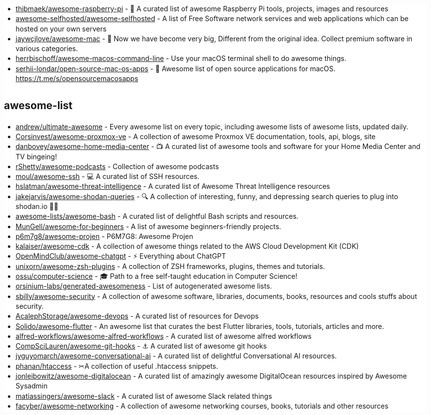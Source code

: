 - [thibmaek/awesome-raspberry-pi](https://github.com/thibmaek/awesome-raspberry-pi) - 📝 A curated list of awesome Raspberry Pi tools, projects, images and resources
- [awesome-selfhosted/awesome-selfhosted](https://github.com/awesome-selfhosted/awesome-selfhosted) - A list of Free Software network services and web applications which can be hosted on your own servers
- [jaywcjlove/awesome-mac](https://github.com/jaywcjlove/awesome-mac) -  Now we have become very big, Different from the original idea. Collect premium software in various categories.
- [herrbischoff/awesome-macos-command-line](https://github.com/herrbischoff/awesome-macos-command-line) - Use your macOS terminal shell to do awesome things.
- [serhii-londar/open-source-mac-os-apps](https://github.com/serhii-londar/open-source-mac-os-apps) - 🚀 Awesome list of open source applications for macOS. https://t.me/s/opensourcemacosapps

## awesome-list 

- [andrew/ultimate-awesome](https://github.com/andrew/ultimate-awesome) - Every awesome list on every topic, including awesome lists of awesome lists, updated daily.
- [Corsinvest/awesome-proxmox-ve](https://github.com/Corsinvest/awesome-proxmox-ve) - A collection of awesome Proxmox VE documentation, tools, api, blogs, site
- [danbovey/awesome-home-media-center](https://github.com/danbovey/awesome-home-media-center) - 📺 A curated list of awesome tools and software for your Home Media Center and TV bingeing!
- [rShetty/awesome-podcasts](https://github.com/rShetty/awesome-podcasts) - Collection of awesome podcasts
- [moul/awesome-ssh](https://github.com/moul/awesome-ssh) - :computer: A curated list of SSH resources.
- [hslatman/awesome-threat-intelligence](https://github.com/hslatman/awesome-threat-intelligence) - A curated list of Awesome Threat Intelligence resources
- [jakejarvis/awesome-shodan-queries](https://github.com/jakejarvis/awesome-shodan-queries) - 🔍 A collection of interesting, funny, and depressing search queries to plug into shodan.io 👩‍💻
- [awesome-lists/awesome-bash](https://github.com/awesome-lists/awesome-bash) - A curated list of delightful Bash scripts and resources.
- [MunGell/awesome-for-beginners](https://github.com/MunGell/awesome-for-beginners) - A list of awesome beginners-friendly projects.
- [p6m7g8/awesome-projen](https://github.com/p6m7g8/awesome-projen) - P6M7G8: Awesome Projen
- [kalaiser/awesome-cdk](https://github.com/kalaiser/awesome-cdk) - A collection of awesome things related to the AWS Cloud Development Kit (CDK)
- [OpenMindClub/awesome-chatgpt](https://github.com/OpenMindClub/awesome-chatgpt) - ⚡ Everything about ChatGPT
- [unixorn/awesome-zsh-plugins](https://github.com/unixorn/awesome-zsh-plugins) - A collection of ZSH frameworks, plugins, themes and tutorials.
- [ossu/computer-science](https://github.com/ossu/computer-science) - 🎓 Path to a free self-taught education in Computer Science!
- [orsinium-labs/generated-awesomeness](https://github.com/orsinium-labs/generated-awesomeness) - List of autogenerated awesome lists.
- [sbilly/awesome-security](https://github.com/sbilly/awesome-security) - A collection of awesome software, libraries, documents, books, resources and cools stuffs about security.
- [AcalephStorage/awesome-devops](https://github.com/AcalephStorage/awesome-devops) - A curated list of resources for Devops
- [Solido/awesome-flutter](https://github.com/Solido/awesome-flutter) - An awesome list that curates the best Flutter libraries, tools, tutorials, articles and more.
- [alfred-workflows/awesome-alfred-workflows](https://github.com/alfred-workflows/awesome-alfred-workflows) - A curated list of awesome alfred workflows
- [CompSciLauren/awesome-git-hooks](https://github.com/CompSciLauren/awesome-git-hooks) - :anchor: A curated list of awesome git hooks
- [jyguyomarch/awesome-conversational-ai](https://github.com/jyguyomarch/awesome-conversational-ai) - A curated list of delightful Conversational AI resources.
- [phanan/htaccess](https://github.com/phanan/htaccess) - ✂A collection of useful .htaccess snippets.
- [jonleibowitz/awesome-digitalocean](https://github.com/jonleibowitz/awesome-digitalocean) - A curated list of amazingly awesome DigitalOcean resources inspired by Awesome Sysadmin
- [matiassingers/awesome-slack](https://github.com/matiassingers/awesome-slack) - A curated list of awesome Slack related things
- [facyber/awesome-networking](https://github.com/facyber/awesome-networking) - A collection of awesome networking courses, books, tutorials and other resources